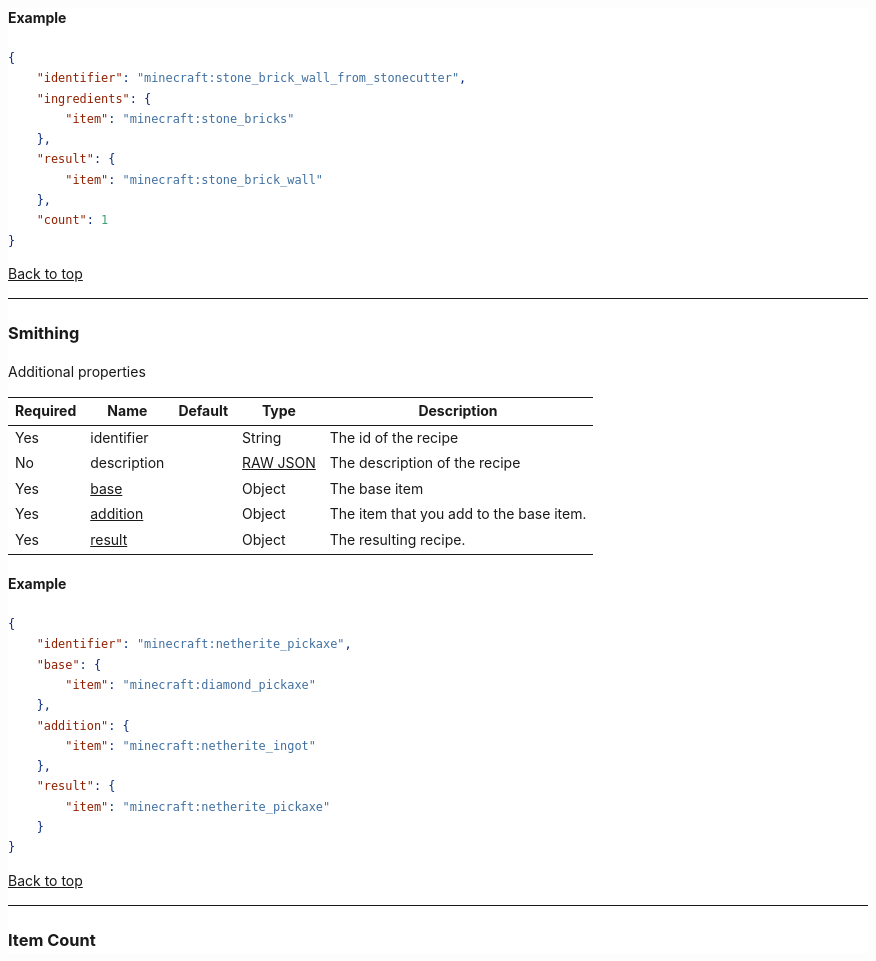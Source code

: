 #### Example
```json
{
    "identifier": "minecraft:stone_brick_wall_from_stonecutter",
    "ingredients": {
        "item": "minecraft:stone_bricks"
    },
    "result": {
        "item": "minecraft:stone_brick_wall"
    },
    "count": 1
}
```
[Back to top](#)

---

### Smithing
Additional properties

| Required | Name | Default | Type | Description |
|--|--|--|--|--|
| Yes | identifier |  | String | The id of the recipe |
| No | description |  | [RAW JSON](https://minecraft.wiki/w/Raw_JSON_text_format) | The description of the recipe |
| Yes | [base](#item) |  | Object | The base item |
| Yes | [addition](#item) |  | Object | The item that you add to the base item. |
| Yes | [result](#item-count) |  | Object | The resulting recipe. |

#### Example
```json
{
    "identifier": "minecraft:netherite_pickaxe",
    "base": {
        "item": "minecraft:diamond_pickaxe"
    },
    "addition": {
        "item": "minecraft:netherite_ingot"
    },
    "result": {
        "item": "minecraft:netherite_pickaxe"
    }
}
```
[Back to top](#)

---

### Item Count
